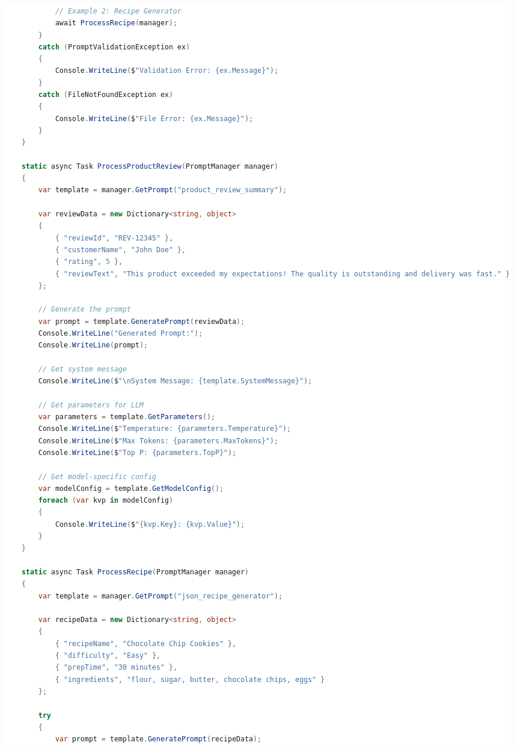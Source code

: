 ```csharp
            // Example 2: Recipe Generator
            await ProcessRecipe(manager);
        }
        catch (PromptValidationException ex)
        {
            Console.WriteLine($"Validation Error: {ex.Message}");
        }
        catch (FileNotFoundException ex)
        {
            Console.WriteLine($"File Error: {ex.Message}");
        }
    }
    
    static async Task ProcessProductReview(PromptManager manager)
    {
        var template = manager.GetPrompt("product_review_summary");
        
        var reviewData = new Dictionary<string, object>
        {
            { "reviewId", "REV-12345" },
            { "customerName", "John Doe" },
            { "rating", 5 },
            { "reviewText", "This product exceeded my expectations! The quality is outstanding and delivery was fast." }
        };
        
        // Generate the prompt
        var prompt = template.GeneratePrompt(reviewData);
        Console.WriteLine("Generated Prompt:");
        Console.WriteLine(prompt);
        
        // Get system message
        Console.WriteLine($"\nSystem Message: {template.SystemMessage}");
        
        // Get parameters for LLM
        var parameters = template.GetParameters();
        Console.WriteLine($"Temperature: {parameters.Temperature}");
        Console.WriteLine($"Max Tokens: {parameters.MaxTokens}");
        Console.WriteLine($"Top P: {parameters.TopP}");
        
        // Get model-specific config
        var modelConfig = template.GetModelConfig();
        foreach (var kvp in modelConfig)
        {
            Console.WriteLine($"{kvp.Key}: {kvp.Value}");
        }
    }
    
    static async Task ProcessRecipe(PromptManager manager)
    {
        var template = manager.GetPrompt("json_recipe_generator");
        
        var recipeData = new Dictionary<string, object>
        {
            { "recipeName", "Chocolate Chip Cookies" },
            { "difficulty", "Easy" },
            { "prepTime", "30 minutes" },
            { "ingredients", "flour, sugar, butter, chocolate chips, eggs" }
        };
        
        try
        {
            var prompt = template.GeneratePrompt(recipeData);
```